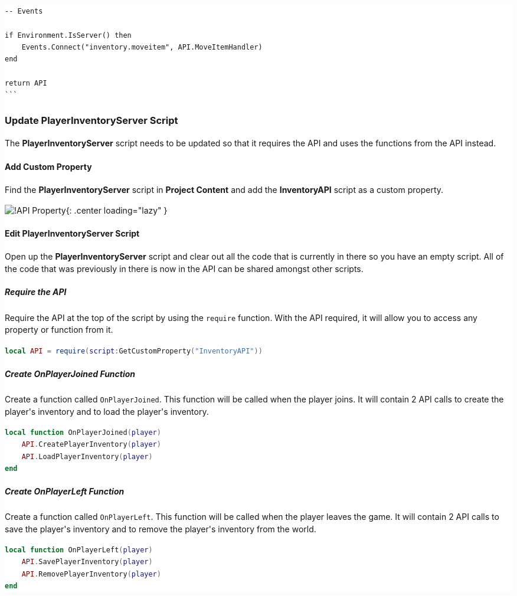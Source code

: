     -- Events

    if Environment.IsServer() then
        Events.Connect("inventory.moveitem", API.MoveItemHandler)
    end

    return API
    ```

### Update PlayerInventoryServer Script

The **PlayerInventoryServer** script needs to be updated so that it requires the API and uses the functions from the API instead.

#### Add Custom Property

Find the **PlayerInventoryServer** script in **Project Content** and add the **InventoryAPI** script as a custom property.

![!API Property](../img/Inventory/Tutorial/server_api_prop.png){: .center loading="lazy" }

#### Edit PlayerInventoryServer Script

Open up the **PlayerInventoryServer** script and clear out all the code that is currently in there so you have an empty script. All of the code that was previously in there is now in the API can be shared amongst other scripts.

##### Require the API

Require the API at the top of the script by using the `require` function. With the API required, it will allow you to access any property or function from it.

```lua
local API = require(script:GetCustomProperty("InventoryAPI"))
```

##### Create OnPlayerJoined Function

Create a function called `OnPlayerJoined`. This function will be called when the player joins. It will contain 2 API calls to create the player's inventory and to load the player's inventory.

```lua
local function OnPlayerJoined(player)
    API.CreatePlayerInventory(player)
    API.LoadPlayerInventory(player)
end
```

##### Create OnPlayerLeft Function

Create a function called `OnPlayerLeft`. This function will be called when the player leaves the game. It will contain 2 API calls to save the player's inventory and to remove the player's inventory from the world.

```lua
local function OnPlayerLeft(player)
    API.SavePlayerInventory(player)
    API.RemovePlayerInventory(player)
end
```
